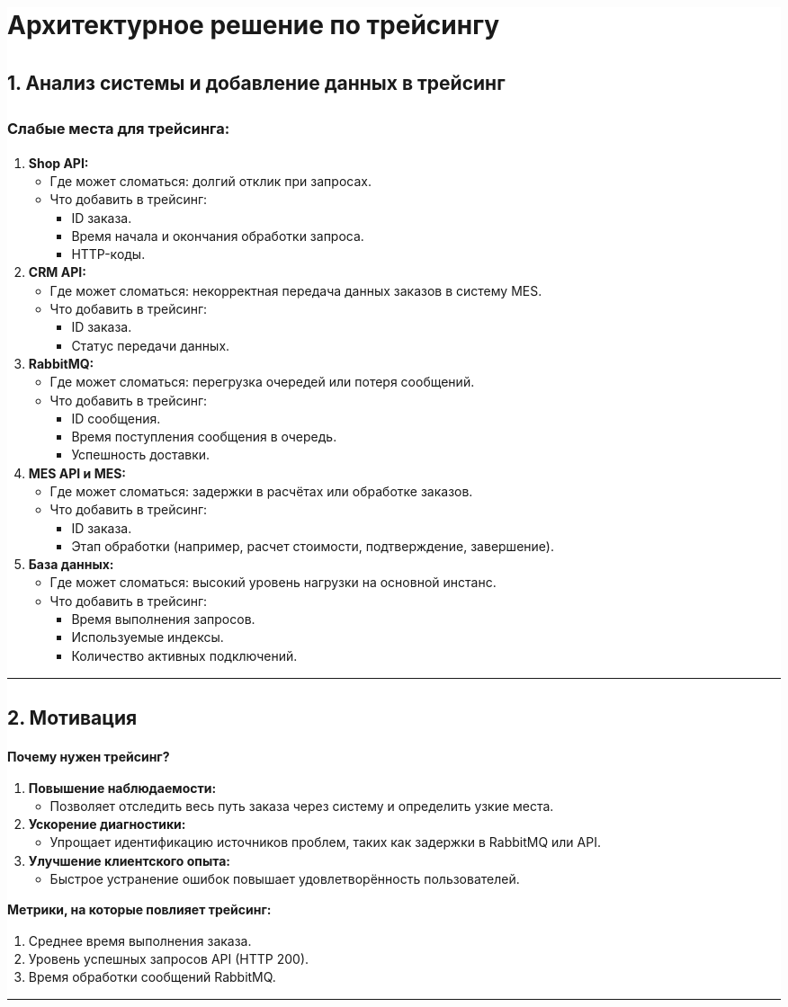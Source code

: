 # Архитектурное решение по трейсингу

## 1. Анализ системы и добавление данных в трейсинг

### Слабые места для трейсинга:
1. **Shop API:**
    - Где может сломаться: долгий отклик при запросах.
    - Что добавить в трейсинг:
        - ID заказа.
        - Время начала и окончания обработки запроса.
        - HTTP-коды.
2. **CRM API:**
    - Где может сломаться: некорректная передача данных заказов в систему MES.
    - Что добавить в трейсинг:
        - ID заказа.
        - Статус передачи данных.
3. **RabbitMQ:**
    - Где может сломаться: перегрузка очередей или потеря сообщений.
    - Что добавить в трейсинг:
        - ID сообщения.
        - Время поступления сообщения в очередь.
        - Успешность доставки.
4. **MES API и MES:**
    - Где может сломаться: задержки в расчётах или обработке заказов.
    - Что добавить в трейсинг:
        - ID заказа.
        - Этап обработки (например, расчет стоимости, подтверждение, завершение).
5. **База данных:**
    - Где может сломаться: высокий уровень нагрузки на основной инстанс.
    - Что добавить в трейсинг:
        - Время выполнения запросов.
        - Используемые индексы.
        - Количество активных подключений.

---

## 2. Мотивация

**Почему нужен трейсинг?**
1. **Повышение наблюдаемости:**
    - Позволяет отследить весь путь заказа через систему и определить узкие места.
2. **Ускорение диагностики:**
    - Упрощает идентификацию источников проблем, таких как задержки в RabbitMQ или API.
3. **Улучшение клиентского опыта:**
    - Быстрое устранение ошибок повышает удовлетворённость пользователей.

**Метрики, на которые повлияет трейсинг:**
1. Среднее время выполнения заказа.
2. Уровень успешных запросов API (HTTP 200).
3. Время обработки сообщений RabbitMQ.

---